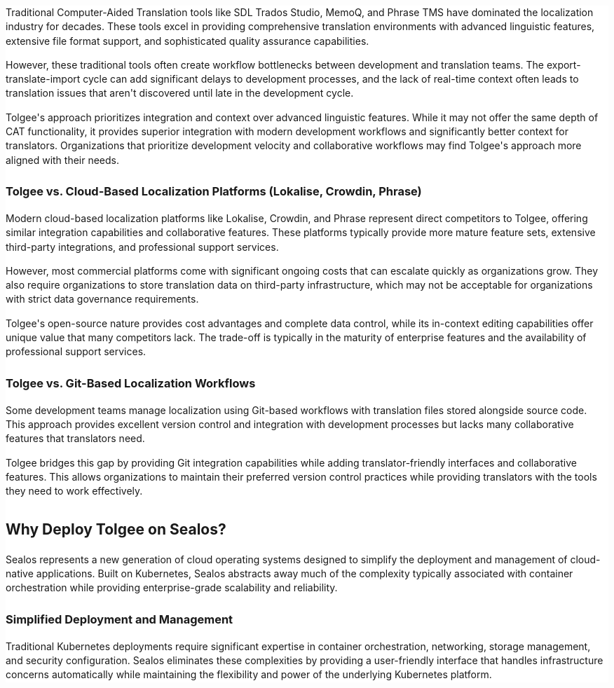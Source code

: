 Traditional Computer-Aided Translation tools like SDL Trados Studio, MemoQ, and Phrase TMS have dominated the localization industry for decades. These tools excel in providing comprehensive translation environments with advanced linguistic features, extensive file format support, and sophisticated quality assurance capabilities.

However, these traditional tools often create workflow bottlenecks between development and translation teams. The export-translate-import cycle can add significant delays to development processes, and the lack of real-time context often leads to translation issues that aren't discovered until late in the development cycle.

Tolgee's approach prioritizes integration and context over advanced linguistic features. While it may not offer the same depth of CAT functionality, it provides superior integration with modern development workflows and significantly better context for translators. Organizations that prioritize development velocity and collaborative workflows may find Tolgee's approach more aligned with their needs.

### Tolgee vs. Cloud-Based Localization Platforms (Lokalise, Crowdin, Phrase)

Modern cloud-based localization platforms like Lokalise, Crowdin, and Phrase represent direct competitors to Tolgee, offering similar integration capabilities and collaborative features. These platforms typically provide more mature feature sets, extensive third-party integrations, and professional support services.

However, most commercial platforms come with significant ongoing costs that can escalate quickly as organizations grow. They also require organizations to store translation data on third-party infrastructure, which may not be acceptable for organizations with strict data governance requirements.

Tolgee's open-source nature provides cost advantages and complete data control, while its in-context editing capabilities offer unique value that many competitors lack. The trade-off is typically in the maturity of enterprise features and the availability of professional support services.

### Tolgee vs. Git-Based Localization Workflows

Some development teams manage localization using Git-based workflows with translation files stored alongside source code. This approach provides excellent version control and integration with development processes but lacks many collaborative features that translators need.

Tolgee bridges this gap by providing Git integration capabilities while adding translator-friendly interfaces and collaborative features. This allows organizations to maintain their preferred version control practices while providing translators with the tools they need to work effectively.

## Why Deploy Tolgee on Sealos?

Sealos represents a new generation of cloud operating systems designed to simplify the deployment and management of cloud-native applications. Built on Kubernetes, Sealos abstracts away much of the complexity typically associated with container orchestration while providing enterprise-grade scalability and reliability.

### Simplified Deployment and Management

Traditional Kubernetes deployments require significant expertise in container orchestration, networking, storage management, and security configuration. Sealos eliminates these complexities by providing a user-friendly interface that handles infrastructure concerns automatically while maintaining the flexibility and power of the underlying Kubernetes platform.
